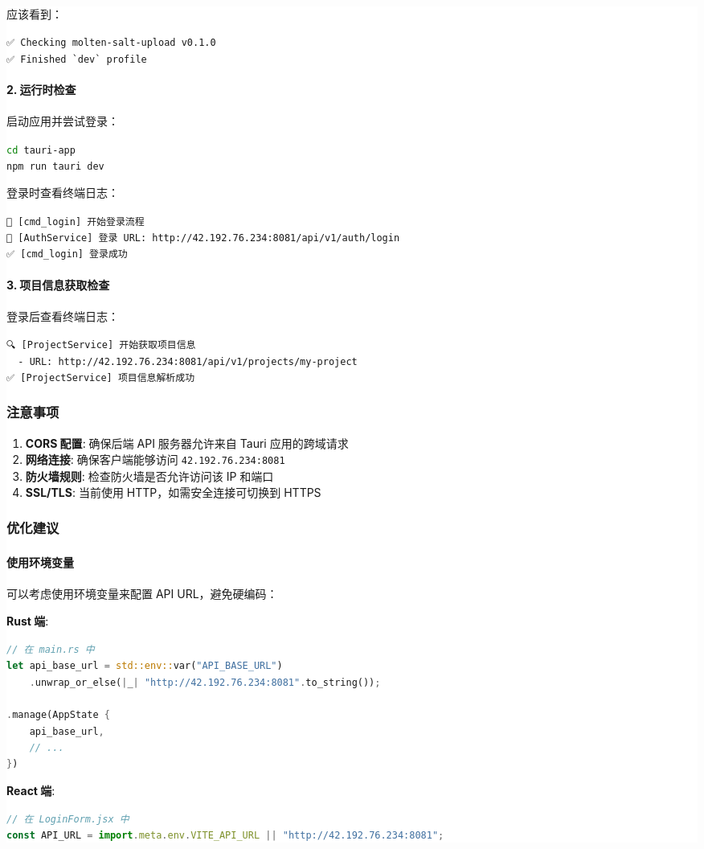 应该看到：
```
✅ Checking molten-salt-upload v0.1.0
✅ Finished `dev` profile
```

#### 2. 运行时检查

启动应用并尝试登录：
```bash
cd tauri-app
npm run tauri dev
```

登录时查看终端日志：
```
🔐 [cmd_login] 开始登录流程
🔐 [AuthService] 登录 URL: http://42.192.76.234:8081/api/v1/auth/login
✅ [cmd_login] 登录成功
```

#### 3. 项目信息获取检查

登录后查看终端日志：
```
🔍 [ProjectService] 开始获取项目信息
  - URL: http://42.192.76.234:8081/api/v1/projects/my-project
✅ [ProjectService] 项目信息解析成功
```

### 注意事项

1. **CORS 配置**: 确保后端 API 服务器允许来自 Tauri 应用的跨域请求
2. **网络连接**: 确保客户端能够访问 `42.192.76.234:8081`
3. **防火墙规则**: 检查防火墙是否允许访问该 IP 和端口
4. **SSL/TLS**: 当前使用 HTTP，如需安全连接可切换到 HTTPS

### 优化建议

#### 使用环境变量

可以考虑使用环境变量来配置 API URL，避免硬编码：

**Rust 端**:
```rust
// 在 main.rs 中
let api_base_url = std::env::var("API_BASE_URL")
    .unwrap_or_else(|_| "http://42.192.76.234:8081".to_string());

.manage(AppState {
    api_base_url,
    // ...
})
```

**React 端**:
```javascript
// 在 LoginForm.jsx 中
const API_URL = import.meta.env.VITE_API_URL || "http://42.192.76.234:8081";
```
